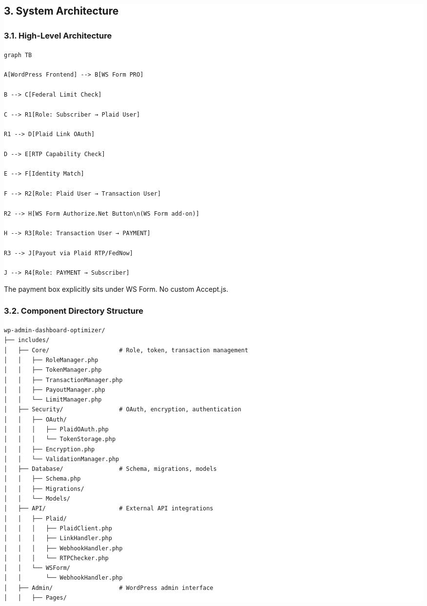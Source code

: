 
## 3. System Architecture

### 3.1. High-Level Architecture

```mermaid
graph TB

A[WordPress Frontend] --> B[WS Form PRO]

B --> C[Federal Limit Check]

C --> R1[Role: Subscriber → Plaid User]

R1 --> D[Plaid Link OAuth]

D --> E[RTP Capability Check]

E --> F[Identity Match]

F --> R2[Role: Plaid User → Transaction User]

R2 --> H[WS Form Authorize.Net Button\n(WS Form add-on)]

H --> R3[Role: Transaction User → PAYMENT]

R3 --> J[Payout via Plaid RTP/FedNow]

J --> R4[Role: PAYMENT → Subscriber]
```

The payment box explicitly sits under WS Form. No custom Accept.js.

### 3.2. Component Directory Structure

```
wp-admin-dashboard-optimizer/
├── includes/
│   ├── Core/                    # Role, token, transaction management
│   │   ├── RoleManager.php
│   │   ├── TokenManager.php
│   │   ├── TransactionManager.php
│   │   ├── PayoutManager.php
│   │   └── LimitManager.php
│   ├── Security/                # OAuth, encryption, authentication
│   │   ├── OAuth/
│   │   │   ├── PlaidOAuth.php
│   │   │   └── TokenStorage.php
│   │   ├── Encryption.php
│   │   └── ValidationManager.php
│   ├── Database/                # Schema, migrations, models
│   │   ├── Schema.php
│   │   ├── Migrations/
│   │   └── Models/
│   ├── API/                     # External API integrations
│   │   ├── Plaid/
│   │   │   ├── PlaidClient.php
│   │   │   ├── LinkHandler.php
│   │   │   ├── WebhookHandler.php
│   │   │   └── RTPChecker.php
│   │   └── WSForm/
│   │       └── WebhookHandler.php
│   ├── Admin/                   # WordPress admin interface
│   │   ├── Pages/
```